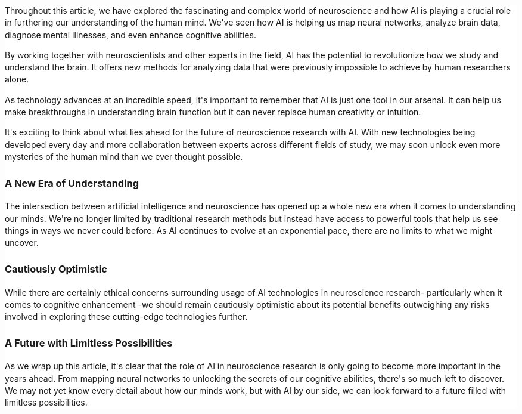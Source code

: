 Throughout this article, we have explored the fascinating and complex world of neuroscience and how AI is playing a crucial role in furthering our understanding of the human mind. We've seen how AI is helping us map neural networks, analyze brain data, diagnose mental illnesses, and even enhance cognitive abilities.

By working together with neuroscientists and other experts in the field, AI has the potential to revolutionize how we study and understand the brain. It offers new methods for analyzing data that were previously impossible to achieve by human researchers alone.

As technology advances at an incredible speed, it's important to remember that AI is just one tool in our arsenal. It can help us make breakthroughs in understanding brain function but it can never replace human creativity or intuition.

It's exciting to think about what lies ahead for the future of neuroscience research with AI. With new technologies being developed every day and more collaboration between experts across different fields of study, we may soon unlock even more mysteries of the human mind than we ever thought possible.


### **A New Era of Understanding**

The intersection between artificial intelligence and neuroscience has opened up a whole new era when it comes to understanding our minds. We're no longer limited by traditional research methods but instead have access to powerful tools that help us see things in ways we never could before. As AI continues to evolve at an exponential pace, there are no limits to what we might uncover.


### **Cautiously Optimistic**

While there are certainly ethical concerns surrounding usage of AI technologies in neuroscience research- particularly when it comes to cognitive enhancement -we should remain cautiously optimistic about its potential benefits outweighing any risks involved in exploring these cutting-edge technologies further.


### **A Future with Limitless Possibilities**

As we wrap up this article, it's clear that the role of AI in neuroscience research is only going to become more important in the years ahead. From mapping neural networks to unlocking the secrets of our cognitive abilities, there's so much left to discover. We may not yet know every detail about how our minds work, but with AI by our side, we can look forward to a future filled with limitless possibilities.